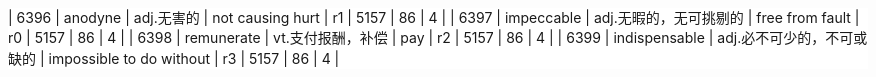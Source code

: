 | 6396 | anodyne         | adj.无害的                                     | not causing hurt                                                        | r1    |     5157 |    86 |     4 |
| 6397 | impeccable      | adj.无暇的，无可挑剔的                         | free from fault                                                         | r0    |     5157 |    86 |     4 |
| 6398 | remunerate      | vt.支付报酬，补偿                              | pay                                                                     | r2    |     5157 |    86 |     4 |
| 6399 | indispensable   | adj.必不可少的，不可或缺的                     | impossible to do without                                                | r3    |     5157 |    86 |     4 |